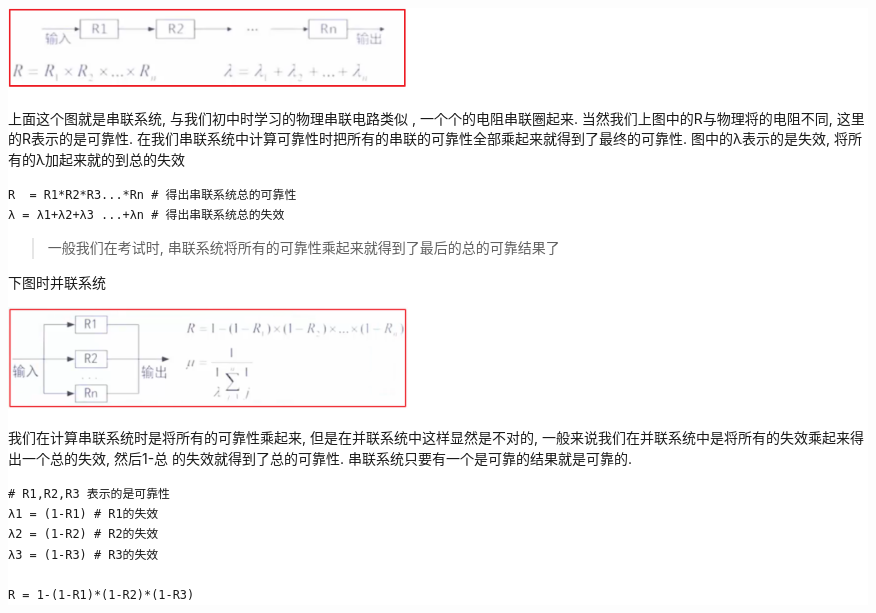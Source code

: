 <img src="images/串联系统.png" width=400> 

上面这个图就是串联系统, 与我们初中时学习的物理串联电路类似 , 一个个的电阻串联圈起来.  当然我们上图中的R与物理将的电阻不同, 这里的R表示的是可靠性. 在我们串联系统中计算可靠性时把所有的串联的可靠性全部乘起来就得到了最终的可靠性. 图中的λ表示的是失效, 将所有的λ加起来就的到总的失效

```
R  = R1*R2*R3...*Rn # 得出串联系统总的可靠性
λ = λ1+λ2+λ3 ...+λn # 得出串联系统总的失效
```

> 一般我们在考试时, 串联系统将所有的可靠性乘起来就得到了最后的总的可靠结果了



下图时并联系统

<img src="images/并联系统.png" width=400> 

我们在计算串联系统时是将所有的可靠性乘起来, 但是在并联系统中这样显然是不对的, 一般来说我们在并联系统中是将所有的失效乘起来得出一个总的失效, 然后1-总 的失效就得到了总的可靠性. 串联系统只要有一个是可靠的结果就是可靠的. 

```
# R1,R2,R3 表示的是可靠性
λ1 = (1-R1) # R1的失效
λ2 = (1-R2) # R2的失效
λ3 = (1-R3) # R3的失效

R = 1-(1-R1)*(1-R2)*(1-R3)
```


